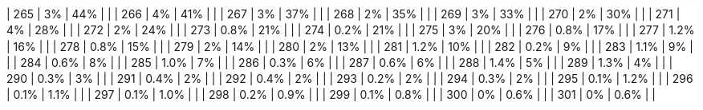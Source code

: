 | 265 | 3% | 44% |  |
| 266 | 4% | 41% |  |
| 267 | 3% | 37% |  |
| 268 | 2% | 35% |  |
| 269 | 3% | 33% |  |
| 270 | 2% | 30% |  |
| 271 | 4% | 28% |  |
| 272 | 2% | 24% |  |
| 273 | 0.8% | 21% |  |
| 274 | 0.2% | 21% |  |
| 275 | 3% | 20% |  |
| 276 | 0.8% | 17% |  |
| 277 | 1.2% | 16% |  |
| 278 | 0.8% | 15% |  |
| 279 | 2% | 14% |  |
| 280 | 2% | 13% |  |
| 281 | 1.2% | 10% |  |
| 282 | 0.2% | 9% |  |
| 283 | 1.1% | 9% |  |
| 284 | 0.6% | 8% |  |
| 285 | 1.0% | 7% |  |
| 286 | 0.3% | 6% |  |
| 287 | 0.6% | 6% |  |
| 288 | 1.4% | 5% |  |
| 289 | 1.3% | 4% |  |
| 290 | 0.3% | 3% |  |
| 291 | 0.4% | 2% |  |
| 292 | 0.4% | 2% |  |
| 293 | 0.2% | 2% |  |
| 294 | 0.3% | 2% |  |
| 295 | 0.1% | 1.2% |  |
| 296 | 0.1% | 1.1% |  |
| 297 | 0.1% | 1.0% |  |
| 298 | 0.2% | 0.9% |  |
| 299 | 0.1% | 0.8% |  |
| 300 | 0% | 0.6% |  |
| 301 | 0% | 0.6% |  |